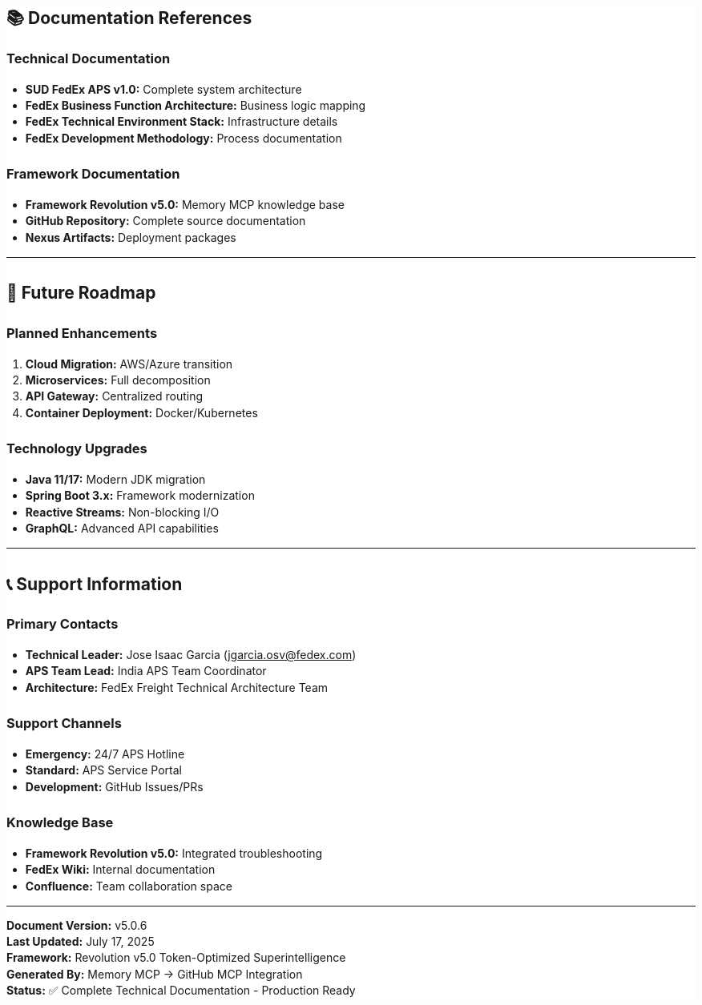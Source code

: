## 📚 Documentation References

### Technical Documentation
- **SUD FedEx APS v1.0:** Complete system architecture
- **FedEx Business Function Architecture:** Business logic mapping
- **FedEx Technical Environment Stack:** Infrastructure details
- **FedEx Development Methodology:** Process documentation

### Framework Documentation
- **Framework Revolution v5.0:** Memory MCP knowledge base
- **GitHub Repository:** Complete source documentation
- **Nexus Artifacts:** Deployment packages

---

## 🚀 Future Roadmap

### Planned Enhancements
1. **Cloud Migration:** AWS/Azure transition
2. **Microservices:** Full decomposition
3. **API Gateway:** Centralized routing
4. **Container Deployment:** Docker/Kubernetes

### Technology Upgrades
- **Java 11/17:** Modern JDK migration
- **Spring Boot 3.x:** Framework modernization
- **Reactive Streams:** Non-blocking I/O
- **GraphQL:** Advanced API capabilities

---

## 📞 Support Information

### Primary Contacts
- **Technical Leader:** Jose Isaac Garcia (jgarcia.osv@fedex.com)
- **APS Team Lead:** India APS Team Coordinator
- **Architecture:** FedEx Freight Technical Architecture Team

### Support Channels
- **Emergency:** 24/7 APS Hotline
- **Standard:** APS Service Portal
- **Development:** GitHub Issues/PRs

### Knowledge Base
- **Framework Revolution v5.0:** Integrated troubleshooting
- **FedEx Wiki:** Internal documentation
- **Confluence:** Team collaboration space

---

**Document Version:** v5.0.6  
**Last Updated:** July 17, 2025  
**Framework:** Revolution v5.0 Token-Optimized Superintelligence  
**Generated By:** Memory MCP → GitHub MCP Integration  
**Status:** ✅ Complete Technical Documentation - Production Ready
